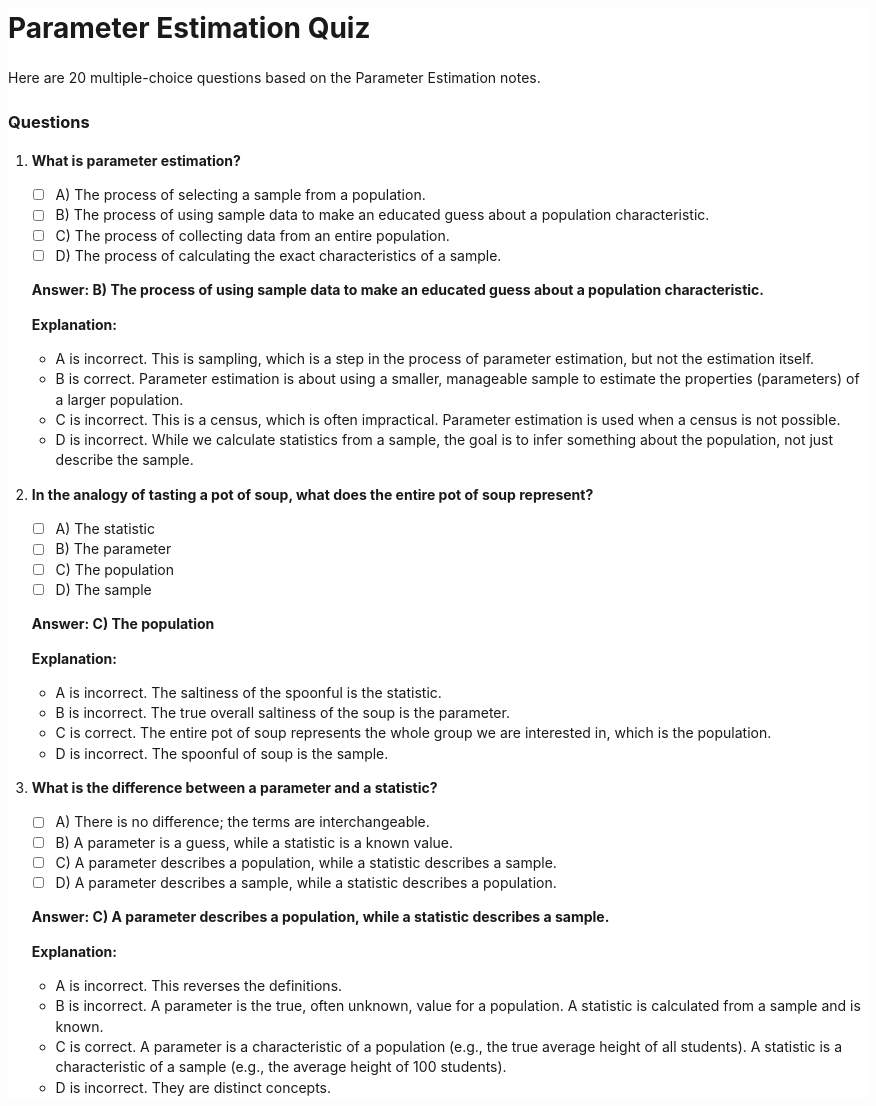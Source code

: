 # Parameter Estimation Quiz

Here are 20 multiple-choice questions based on the Parameter Estimation notes.

### Questions

1.  **What is parameter estimation?**
    *   [ ] A) The process of selecting a sample from a population.
    *   [ ] B) The process of using sample data to make an educated guess about a population characteristic.
    *   [ ] C) The process of collecting data from an entire population.
    *   [ ] D) The process of calculating the exact characteristics of a sample.

    **Answer: B) The process of using sample data to make an educated guess about a population characteristic.**

    **Explanation:**
    *   A is incorrect. This is sampling, which is a step in the process of parameter estimation, but not the estimation itself.
    *   B is correct. Parameter estimation is about using a smaller, manageable sample to estimate the properties (parameters) of a larger population.
    *   C is incorrect. This is a census, which is often impractical. Parameter estimation is used when a census is not possible.
    *   D is incorrect. While we calculate statistics from a sample, the goal is to infer something about the population, not just describe the sample.

2.  **In the analogy of tasting a pot of soup, what does the entire pot of soup represent?**
    *   [ ] A) The statistic
    *   [ ] B) The parameter
    *   [ ] C) The population
    *   [ ] D) The sample

    **Answer: C) The population**

    **Explanation:**
    *   A is incorrect. The saltiness of the spoonful is the statistic.
    *   B is incorrect. The true overall saltiness of the soup is the parameter.
    *   C is correct. The entire pot of soup represents the whole group we are interested in, which is the population.
    *   D is incorrect. The spoonful of soup is the sample.

3.  **What is the difference between a parameter and a statistic?**
    *   [ ] A) There is no difference; the terms are interchangeable.
    *   [ ] B) A parameter is a guess, while a statistic is a known value.
    *   [ ] C) A parameter describes a population, while a statistic describes a sample.
    *   [ ] D) A parameter describes a sample, while a statistic describes a population.

    **Answer: C) A parameter describes a population, while a statistic describes a sample.**

    **Explanation:**
    *   A is incorrect. This reverses the definitions.
    *   B is incorrect. A parameter is the true, often unknown, value for a population. A statistic is calculated from a sample and is known.
    *   C is correct. A parameter is a characteristic of a population (e.g., the true average height of all students). A statistic is a characteristic of a sample (e.g., the average height of 100 students).
    *   D is incorrect. They are distinct concepts.
